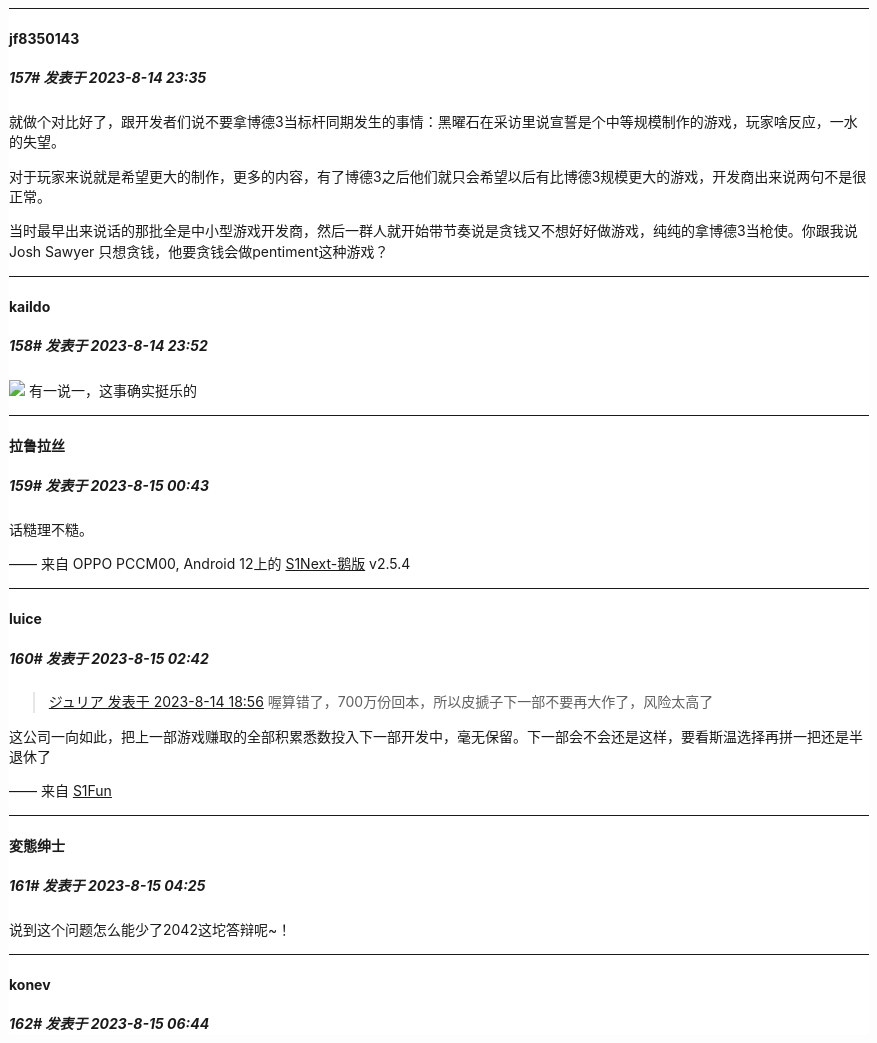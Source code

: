 
*****

####  jf8350143  
##### 157#       发表于 2023-8-14 23:35

就做个对比好了，跟开发者们说不要拿博德3当标杆同期发生的事情：黑曜石在采访里说宣誓是个中等规模制作的游戏，玩家啥反应，一水的失望。

对于玩家来说就是希望更大的制作，更多的内容，有了博德3之后他们就只会希望以后有比博德3规模更大的游戏，开发商出来说两句不是很正常。

当时最早出来说话的那批全是中小型游戏开发商，然后一群人就开始带节奏说是贪钱又不想好好做游戏，纯纯的拿博德3当枪使。你跟我说Josh Sawyer 只想贪钱，他要贪钱会做pentiment这种游戏？


*****

####  kaildo  
##### 158#       发表于 2023-8-14 23:52

<img src="https://p.sda1.dev/12/127ec767f878feb9a1e07a6b38208a88/CMP_20230814235224795.jpg" referrerpolicy="no-referrer">
有一说一，这事确实挺乐的


*****

####  拉鲁拉丝  
##### 159#       发表于 2023-8-15 00:43

话糙理不糙。

—— 来自 OPPO PCCM00, Android 12上的 [S1Next-鹅版](https://github.com/ykrank/S1-Next/releases) v2.5.4


*****

####  luice  
##### 160#       发表于 2023-8-15 02:42

<blockquote><a href="httphttps://bbs.saraba1st.com/2b/forum.php?mod=redirect&amp;goto=findpost&amp;pid=62026720&amp;ptid=2148367" target="_blank">ジュリア 发表于 2023-8-14 18:56</a>
喔算错了，700万份回本，所以皮搋子下一部不要再大作了，风险太高了</blockquote>
这公司一向如此，把上一部游戏赚取的全部积累悉数投入下一部开发中，毫无保留。下一部会不会还是这样，要看斯温选择再拼一把还是半退休了

—— 来自 [S1Fun](https://s1fun.koalcat.com)


*****

####  変態绅士  
##### 161#       发表于 2023-8-15 04:25

说到这个问题怎么能少了2042这坨答辩呢~！


*****

####  konev  
##### 162#       发表于 2023-8-15 06:44
